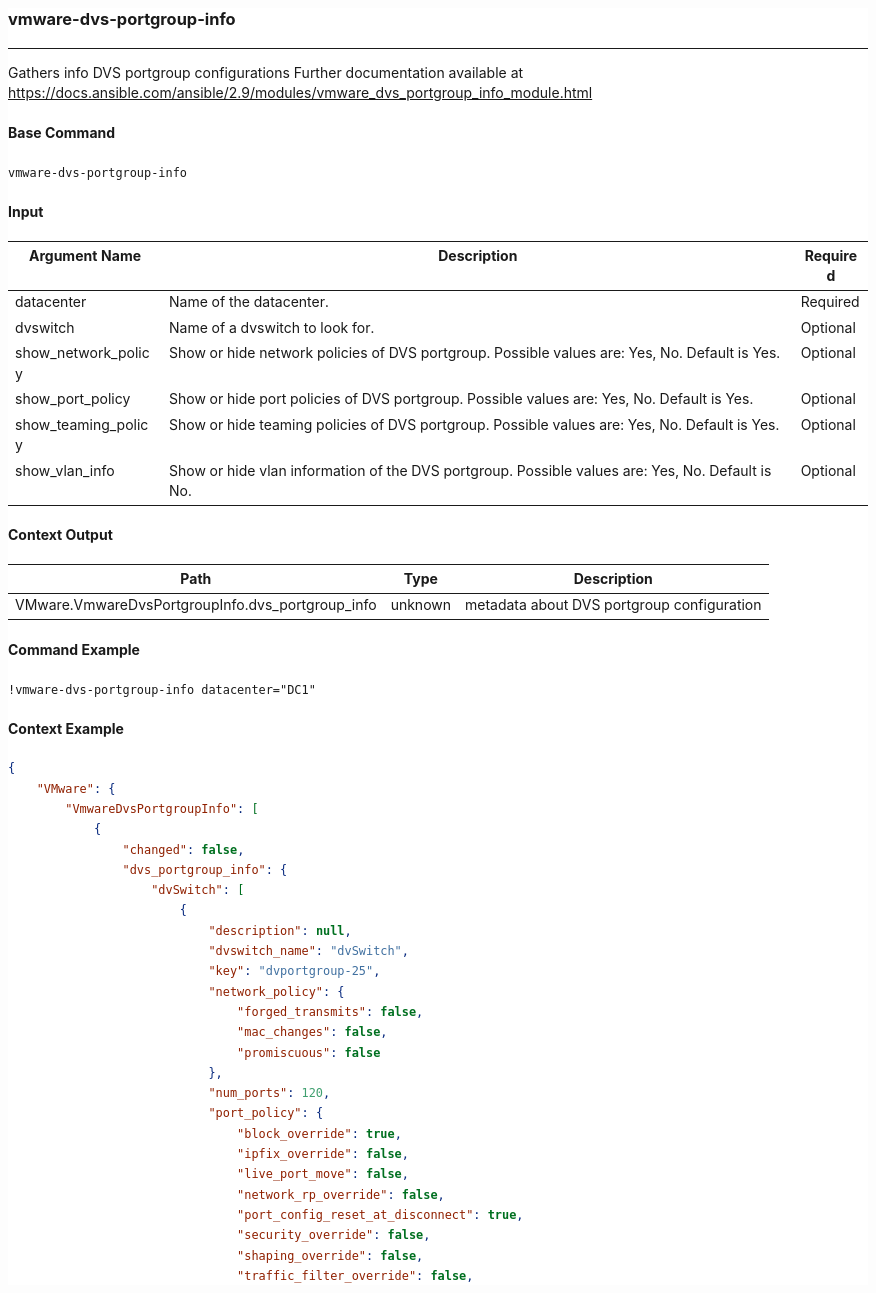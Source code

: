 
### vmware-dvs-portgroup-info
***
Gathers info DVS portgroup configurations
Further documentation available at https://docs.ansible.com/ansible/2.9/modules/vmware_dvs_portgroup_info_module.html


#### Base Command

`vmware-dvs-portgroup-info`
#### Input

| **Argument Name** | **Description** | **Required** |
| --- | --- | --- |
| datacenter | Name of the datacenter. | Required | 
| dvswitch | Name of a dvswitch to look for. | Optional | 
| show_network_policy | Show or hide network policies of DVS portgroup. Possible values are: Yes, No. Default is Yes. | Optional | 
| show_port_policy | Show or hide port policies of DVS portgroup. Possible values are: Yes, No. Default is Yes. | Optional | 
| show_teaming_policy | Show or hide teaming policies of DVS portgroup. Possible values are: Yes, No. Default is Yes. | Optional | 
| show_vlan_info | Show or hide vlan information of the DVS portgroup. Possible values are: Yes, No. Default is No. | Optional | 


#### Context Output

| **Path** | **Type** | **Description** |
| --- | --- | --- |
| VMware.VmwareDvsPortgroupInfo.dvs_portgroup_info | unknown | metadata about DVS portgroup configuration | 


#### Command Example
```!vmware-dvs-portgroup-info datacenter="DC1"```

#### Context Example
```json
{
    "VMware": {
        "VmwareDvsPortgroupInfo": [
            {
                "changed": false,
                "dvs_portgroup_info": {
                    "dvSwitch": [
                        {
                            "description": null,
                            "dvswitch_name": "dvSwitch",
                            "key": "dvportgroup-25",
                            "network_policy": {
                                "forged_transmits": false,
                                "mac_changes": false,
                                "promiscuous": false
                            },
                            "num_ports": 120,
                            "port_policy": {
                                "block_override": true,
                                "ipfix_override": false,
                                "live_port_move": false,
                                "network_rp_override": false,
                                "port_config_reset_at_disconnect": true,
                                "security_override": false,
                                "shaping_override": false,
                                "traffic_filter_override": false,
```